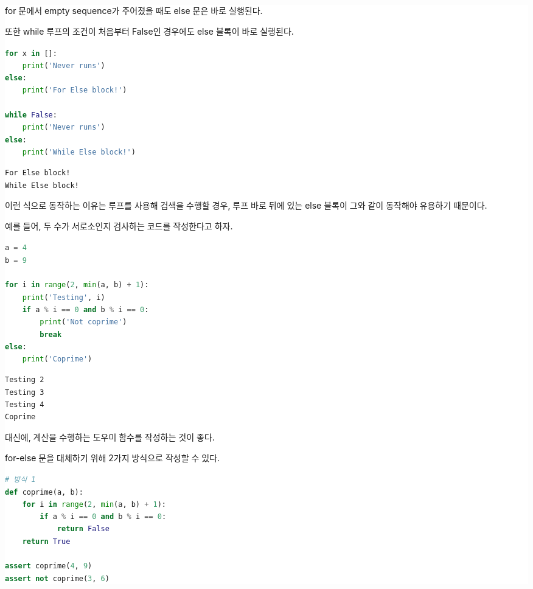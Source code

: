
for 문에서 empty sequence가 주어졌을 때도 else 문은 바로 실행된다. 

또한 while 루프의 조건이 처음부터 False인 경우에도 else 블록이 바로 실행된다. 


```python
for x in []:
    print('Never runs')
else:
    print('For Else block!')

while False:
    print('Never runs')
else:
    print('While Else block!')
```

    For Else block!
    While Else block!


이런 식으로 동작하는 이유는 루프를 사용해 검색을 수행할 경우, 루프 바로 뒤에 있는 else 블록이 그와 같이 동작해야 유용하기 때문이다. 

예를 들어, 두 수가 서로소인지 검사하는 코드를 작성한다고 하자. 


```python
a = 4
b = 9

for i in range(2, min(a, b) + 1):
    print('Testing', i)
    if a % i == 0 and b % i == 0:
        print('Not coprime')
        break
else:
    print('Coprime')
```

    Testing 2
    Testing 3
    Testing 4
    Coprime


대신에, 계산을 수행하는 도우미 함수를 작성하는 것이 좋다. 

for-else 문을 대체하기 위해 2가지 방식으로 작성할 수 있다. 


```python
# 방식 1
def coprime(a, b):
    for i in range(2, min(a, b) + 1):
        if a % i == 0 and b % i == 0:
            return False
    return True

assert coprime(4, 9)
assert not coprime(3, 6)
```
